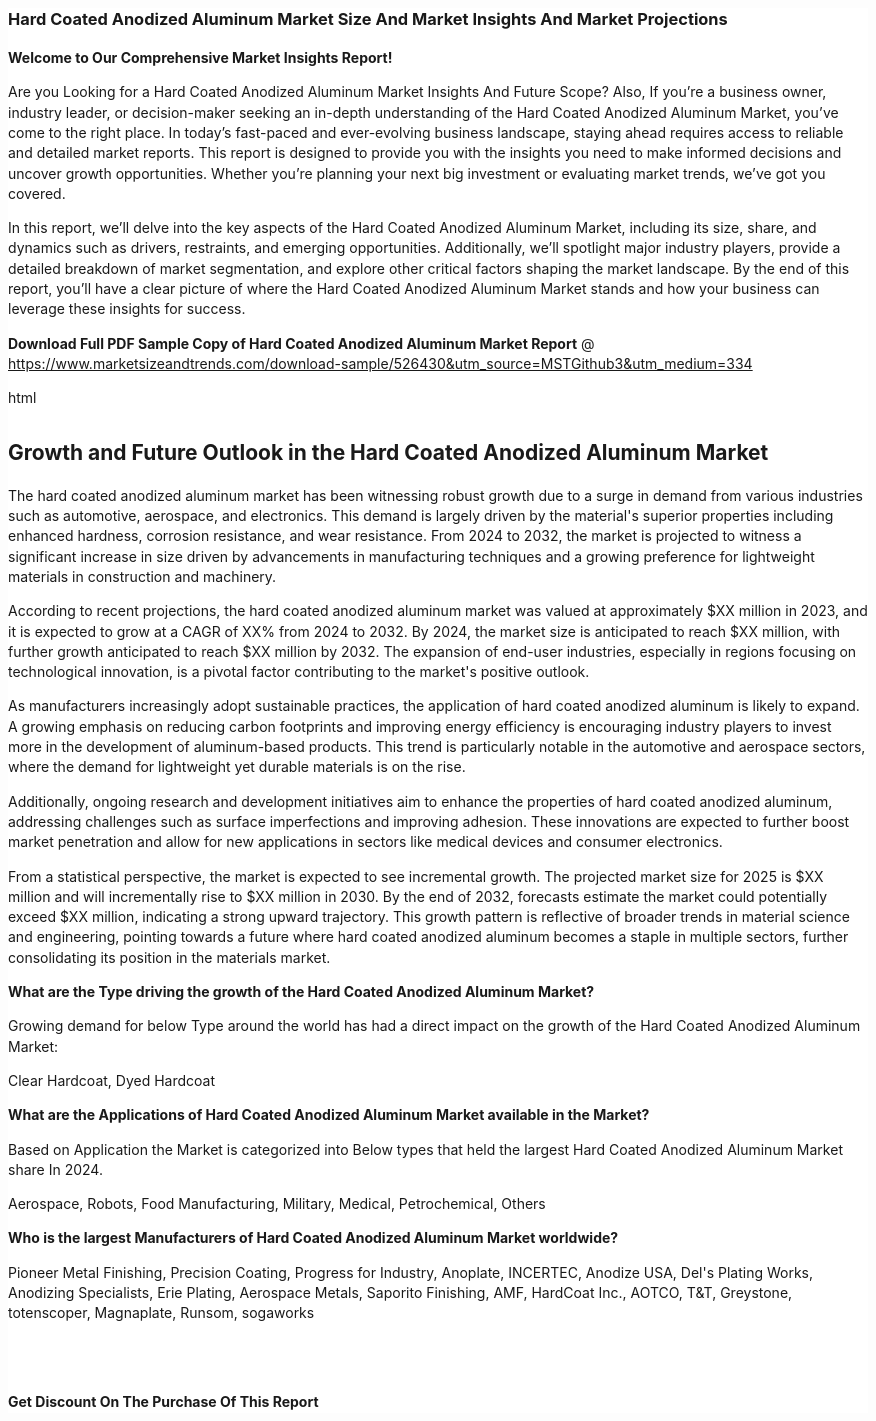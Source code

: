 <div class="" data-test-id=""><h3><span class="">Hard Coated Anodized Aluminum Market Size And Market Insights And Market Projections</span></h3></div><div class="" data-test-id=""><p><strong>Welcome to Our Comprehensive Market Insights Report!</strong></p><p>Are you Looking for a Hard Coated Anodized Aluminum Market Insights And Future Scope? Also, If you&rsquo;re a business owner, industry leader, or decision-maker seeking an in-depth understanding of the Hard Coated Anodized Aluminum Market, you&rsquo;ve come to the right place. In today&rsquo;s fast-paced and ever-evolving business landscape, staying ahead requires access to reliable and detailed market reports. This report is designed to provide you with the insights you need to make informed decisions and uncover growth opportunities. Whether you&rsquo;re planning your next big investment or evaluating market trends, we&rsquo;ve got you covered.</p><p>In this report, we&rsquo;ll delve into the key aspects of the Hard Coated Anodized Aluminum Market, including its size, share, and dynamics such as drivers, restraints, and emerging opportunities. Additionally, we&rsquo;ll spotlight major industry players, provide a detailed breakdown of market segmentation, and explore other critical factors shaping the market landscape. By the end of this report, you&rsquo;ll have a clear picture of where the Hard Coated Anodized Aluminum Market stands and how your business can leverage these insights for success.</p><p><strong>Download Full PDF Sample Copy of Hard Coated Anodized Aluminum Market Report</strong> @ <a href="https://www.marketsizeandtrends.com/download-sample/526430&utm_source=MSTGithub3&utm_medium=334" target="_blank">https://www.marketsizeandtrends.com/download-sample/526430&utm_source=MSTGithub3&utm_medium=334</a></p></div><div class="" data-test-id=""><p><span class="">html<h2>Growth and Future Outlook in the Hard Coated Anodized Aluminum Market</h2><p>The hard coated anodized aluminum market has been witnessing robust growth due to a surge in demand from various industries such as automotive, aerospace, and electronics. This demand is largely driven by the material's superior properties including enhanced hardness, corrosion resistance, and wear resistance. From 2024 to 2032, the market is projected to witness a significant increase in size driven by advancements in manufacturing techniques and a growing preference for lightweight materials in construction and machinery.</p><p>According to recent projections, the hard coated anodized aluminum market was valued at approximately $XX million in 2023, and it is expected to grow at a CAGR of XX% from 2024 to 2032. By 2024, the market size is anticipated to reach $XX million, with further growth anticipated to reach $XX million by 2032. The expansion of end-user industries, especially in regions focusing on technological innovation, is a pivotal factor contributing to the market's positive outlook.</p><p>As manufacturers increasingly adopt sustainable practices, the application of hard coated anodized aluminum is likely to expand. A growing emphasis on reducing carbon footprints and improving energy efficiency is encouraging industry players to invest more in the development of aluminum-based products. This trend is particularly notable in the automotive and aerospace sectors, where the demand for lightweight yet durable materials is on the rise.</p><p>Additionally, ongoing research and development initiatives aim to enhance the properties of hard coated anodized aluminum, addressing challenges such as surface imperfections and improving adhesion. These innovations are expected to further boost market penetration and allow for new applications in sectors like medical devices and consumer electronics.</p><p><strong></strong></p><p>From a statistical perspective, the market is expected to see incremental growth. The projected market size for 2025 is $XX million and will incrementally rise to $XX million in 2030. By the end of 2032, forecasts estimate the market could potentially exceed $XX million, indicating a strong upward trajectory. This growth pattern is reflective of broader trends in material science and engineering, pointing towards a future where hard coated anodized aluminum becomes a staple in multiple sectors, further consolidating its position in the materials market.</p></span></p><p><strong><span class="">What are the&nbsp;Type driving the growth of the Hard Coated Anodized Aluminum Market?</span></strong></p></div><div class="" data-test-id=""><p><span class="">Growing demand for below Type around the world has had a direct impact on the growth of the Hard Coated Anodized Aluminum Market:</span></p></div><div class="" data-test-id=""><p>Clear Hardcoat, Dyed Hardcoat</p><p><span class=""><strong>What are the&nbsp;Applications&nbsp;of Hard Coated Anodized Aluminum Market available in the Market?</strong></span></p></div><div class="" data-test-id=""><p><span class="">Based on Application the Market is categorized into Below types that held the largest Hard Coated Anodized Aluminum Market share In 2024.</span></p></div><div class="" data-test-id=""><p><span class="">Aerospace, Robots, Food Manufacturing, Military, Medical, Petrochemical, Others</span></p><p><span class=""><strong>Who is the largest Manufacturers of Hard Coated Anodized Aluminum Market worldwide?</strong></span></p></div><div class="" data-test-id=""><p><span class="">Pioneer Metal Finishing, Precision Coating, Progress for Industry, Anoplate, INCERTEC, Anodize USA, Del's Plating Works, Anodizing Specialists, Erie Plating, Aerospace Metals, Saporito Finishing, AMF, HardCoat Inc., AOTCO, T&T, Greystone, totenscoper, Magnaplate, Runsom, sogaworks</span></p></div><div class="" data-test-id="">&nbsp;</div><div class="" data-test-id="">&nbsp;</div><div class="" data-test-id=""><p><span class=""><strong>Get Discount On The Purchase Of This Report
